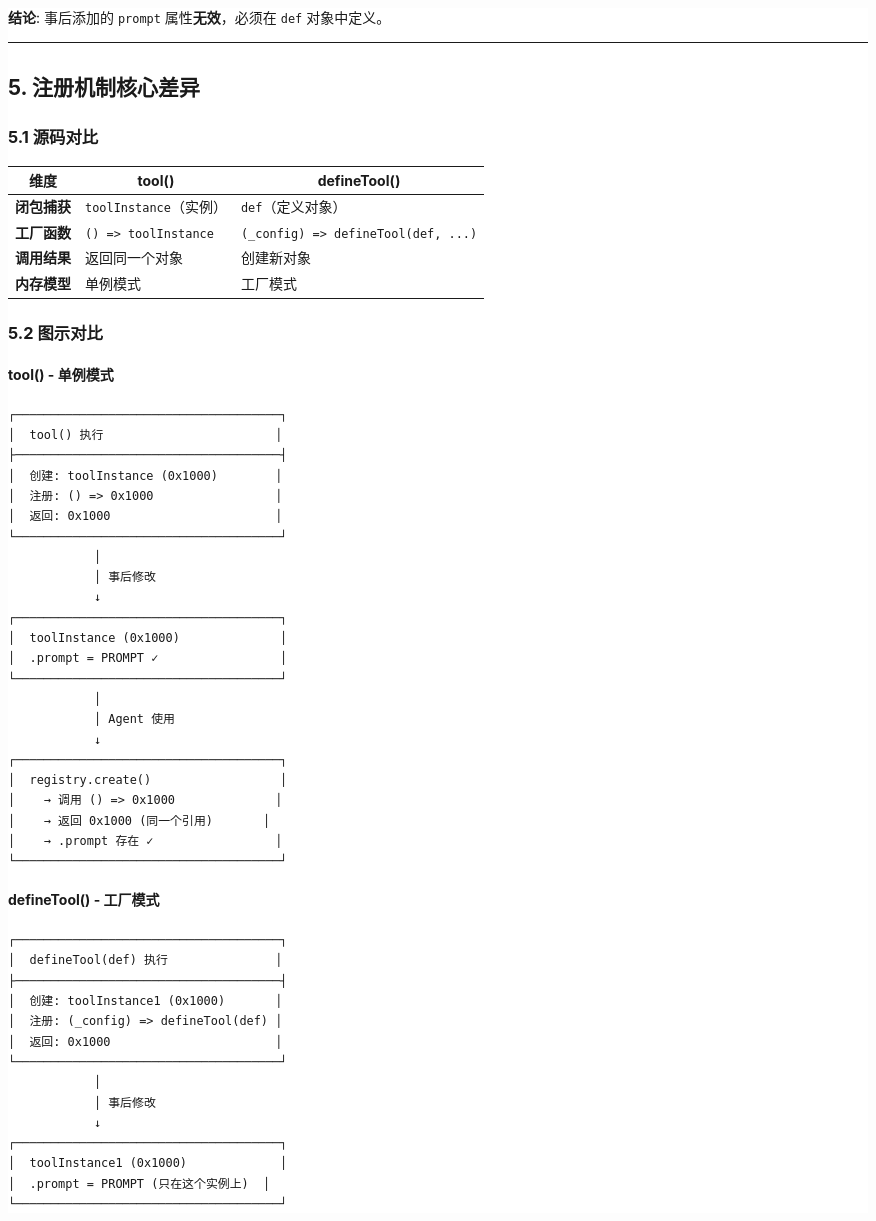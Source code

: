 **结论**: 事后添加的 `prompt` 属性**无效**，必须在 `def` 对象中定义。

---

## 5. 注册机制核心差异

### 5.1 源码对比

| 维度 | tool() | defineTool() |
|------|--------|--------------|
| **闭包捕获** | `toolInstance`（实例） | `def`（定义对象） |
| **工厂函数** | `() => toolInstance` | `(_config) => defineTool(def, ...)` |
| **调用结果** | 返回同一个对象 | 创建新对象 |
| **内存模型** | 单例模式 | 工厂模式 |

### 5.2 图示对比

#### tool() - 单例模式

```
┌─────────────────────────────────────┐
│  tool() 执行                        │
├─────────────────────────────────────┤
│  创建: toolInstance (0x1000)        │
│  注册: () => 0x1000                 │
│  返回: 0x1000                       │
└─────────────────────────────────────┘
            │
            │ 事后修改
            ↓
┌─────────────────────────────────────┐
│  toolInstance (0x1000)              │
│  .prompt = PROMPT ✓                 │
└─────────────────────────────────────┘
            │
            │ Agent 使用
            ↓
┌─────────────────────────────────────┐
│  registry.create()                  │
│    → 调用 () => 0x1000              │
│    → 返回 0x1000 (同一个引用)       │
│    → .prompt 存在 ✓                 │
└─────────────────────────────────────┘
```

#### defineTool() - 工厂模式

```
┌─────────────────────────────────────┐
│  defineTool(def) 执行               │
├─────────────────────────────────────┤
│  创建: toolInstance1 (0x1000)       │
│  注册: (_config) => defineTool(def) │
│  返回: 0x1000                       │
└─────────────────────────────────────┘
            │
            │ 事后修改
            ↓
┌─────────────────────────────────────┐
│  toolInstance1 (0x1000)             │
│  .prompt = PROMPT (只在这个实例上)  │
└─────────────────────────────────────┘
```